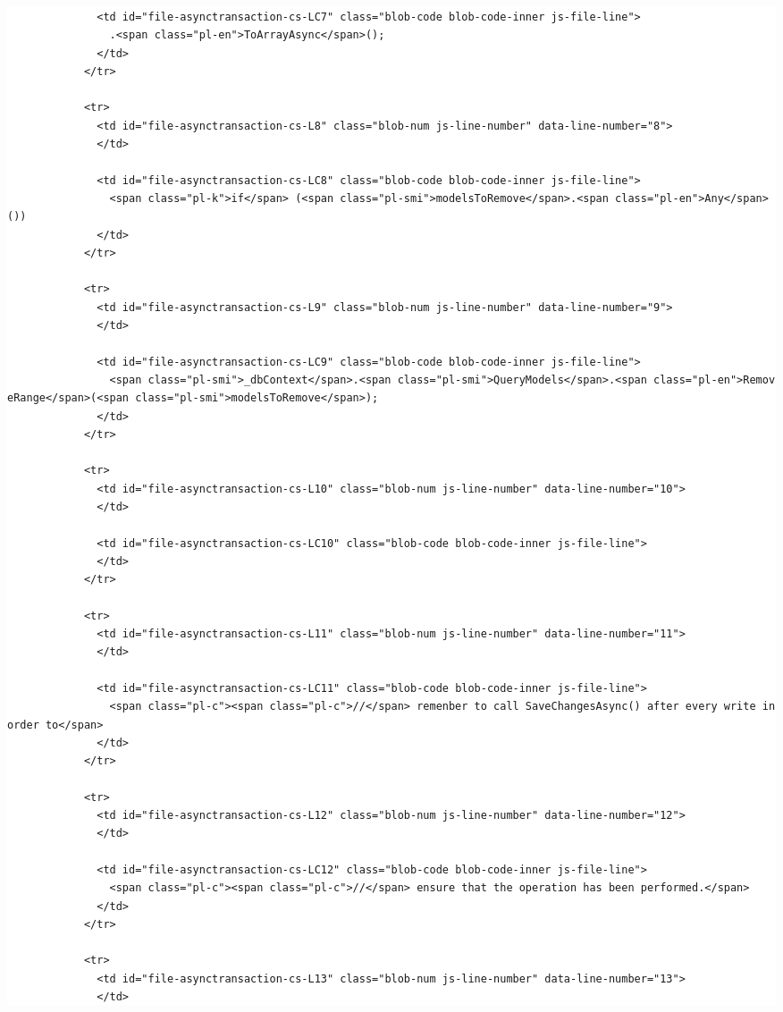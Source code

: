                   <td id="file-asynctransaction-cs-LC7" class="blob-code blob-code-inner js-file-line">
                    .<span class="pl-en">ToArrayAsync</span>();
                  </td>
                </tr>
                
                <tr>
                  <td id="file-asynctransaction-cs-L8" class="blob-num js-line-number" data-line-number="8">
                  </td>
                  
                  <td id="file-asynctransaction-cs-LC8" class="blob-code blob-code-inner js-file-line">
                    <span class="pl-k">if</span> (<span class="pl-smi">modelsToRemove</span>.<span class="pl-en">Any</span>())
                  </td>
                </tr>
                
                <tr>
                  <td id="file-asynctransaction-cs-L9" class="blob-num js-line-number" data-line-number="9">
                  </td>
                  
                  <td id="file-asynctransaction-cs-LC9" class="blob-code blob-code-inner js-file-line">
                    <span class="pl-smi">_dbContext</span>.<span class="pl-smi">QueryModels</span>.<span class="pl-en">RemoveRange</span>(<span class="pl-smi">modelsToRemove</span>);
                  </td>
                </tr>
                
                <tr>
                  <td id="file-asynctransaction-cs-L10" class="blob-num js-line-number" data-line-number="10">
                  </td>
                  
                  <td id="file-asynctransaction-cs-LC10" class="blob-code blob-code-inner js-file-line">
                  </td>
                </tr>
                
                <tr>
                  <td id="file-asynctransaction-cs-L11" class="blob-num js-line-number" data-line-number="11">
                  </td>
                  
                  <td id="file-asynctransaction-cs-LC11" class="blob-code blob-code-inner js-file-line">
                    <span class="pl-c"><span class="pl-c">//</span> remenber to call SaveChangesAsync() after every write in order to</span>
                  </td>
                </tr>
                
                <tr>
                  <td id="file-asynctransaction-cs-L12" class="blob-num js-line-number" data-line-number="12">
                  </td>
                  
                  <td id="file-asynctransaction-cs-LC12" class="blob-code blob-code-inner js-file-line">
                    <span class="pl-c"><span class="pl-c">//</span> ensure that the operation has been performed.</span>
                  </td>
                </tr>
                
                <tr>
                  <td id="file-asynctransaction-cs-L13" class="blob-num js-line-number" data-line-number="13">
                  </td>
                  